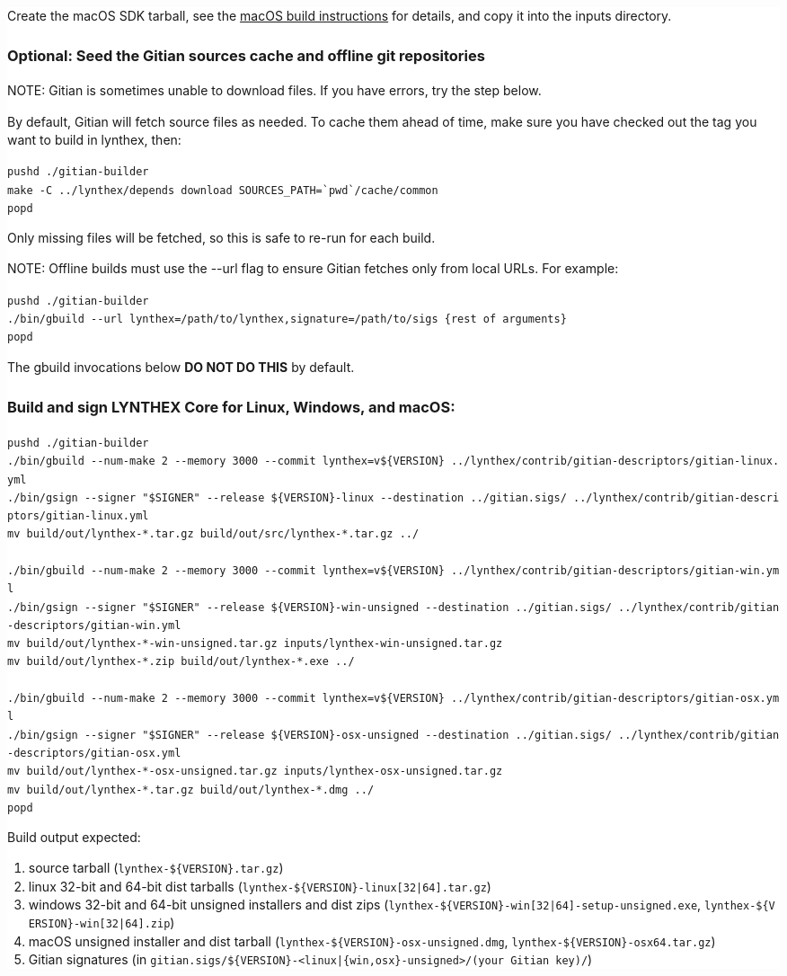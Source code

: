 Create the macOS SDK tarball, see the [macOS build instructions](build-osx.md#deterministic-macos-dmg-notes) for details, and copy it into the inputs directory.

### Optional: Seed the Gitian sources cache and offline git repositories

NOTE: Gitian is sometimes unable to download files. If you have errors, try the step below.

By default, Gitian will fetch source files as needed. To cache them ahead of time, make sure you have checked out the tag you want to build in lynthex, then:

    pushd ./gitian-builder
    make -C ../lynthex/depends download SOURCES_PATH=`pwd`/cache/common
    popd

Only missing files will be fetched, so this is safe to re-run for each build.

NOTE: Offline builds must use the --url flag to ensure Gitian fetches only from local URLs. For example:

    pushd ./gitian-builder
    ./bin/gbuild --url lynthex=/path/to/lynthex,signature=/path/to/sigs {rest of arguments}
    popd

The gbuild invocations below <b>DO NOT DO THIS</b> by default.

### Build and sign LYNTHEX Core for Linux, Windows, and macOS:

    pushd ./gitian-builder
    ./bin/gbuild --num-make 2 --memory 3000 --commit lynthex=v${VERSION} ../lynthex/contrib/gitian-descriptors/gitian-linux.yml
    ./bin/gsign --signer "$SIGNER" --release ${VERSION}-linux --destination ../gitian.sigs/ ../lynthex/contrib/gitian-descriptors/gitian-linux.yml
    mv build/out/lynthex-*.tar.gz build/out/src/lynthex-*.tar.gz ../

    ./bin/gbuild --num-make 2 --memory 3000 --commit lynthex=v${VERSION} ../lynthex/contrib/gitian-descriptors/gitian-win.yml
    ./bin/gsign --signer "$SIGNER" --release ${VERSION}-win-unsigned --destination ../gitian.sigs/ ../lynthex/contrib/gitian-descriptors/gitian-win.yml
    mv build/out/lynthex-*-win-unsigned.tar.gz inputs/lynthex-win-unsigned.tar.gz
    mv build/out/lynthex-*.zip build/out/lynthex-*.exe ../

    ./bin/gbuild --num-make 2 --memory 3000 --commit lynthex=v${VERSION} ../lynthex/contrib/gitian-descriptors/gitian-osx.yml
    ./bin/gsign --signer "$SIGNER" --release ${VERSION}-osx-unsigned --destination ../gitian.sigs/ ../lynthex/contrib/gitian-descriptors/gitian-osx.yml
    mv build/out/lynthex-*-osx-unsigned.tar.gz inputs/lynthex-osx-unsigned.tar.gz
    mv build/out/lynthex-*.tar.gz build/out/lynthex-*.dmg ../
    popd

Build output expected:

  1. source tarball (`lynthex-${VERSION}.tar.gz`)
  2. linux 32-bit and 64-bit dist tarballs (`lynthex-${VERSION}-linux[32|64].tar.gz`)
  3. windows 32-bit and 64-bit unsigned installers and dist zips (`lynthex-${VERSION}-win[32|64]-setup-unsigned.exe`, `lynthex-${VERSION}-win[32|64].zip`)
  4. macOS unsigned installer and dist tarball (`lynthex-${VERSION}-osx-unsigned.dmg`, `lynthex-${VERSION}-osx64.tar.gz`)
  5. Gitian signatures (in `gitian.sigs/${VERSION}-<linux|{win,osx}-unsigned>/(your Gitian key)/`)
